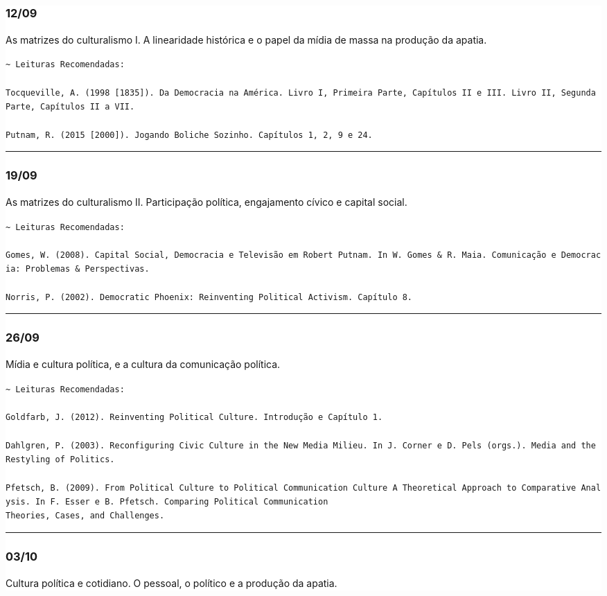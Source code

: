 
### 12/09

As matrizes do culturalismo I. A linearidade histórica e o papel da mídia de massa na produção da apatia.

```
~ Leituras Recomendadas:

Tocqueville, A. (1998 [1835]). Da Democracia na América. Livro I, Primeira Parte, Capítulos II e III. Livro II, Segunda Parte, Capítulos II a VII.

Putnam, R. (2015 [2000]). Jogando Boliche Sozinho. Capítulos 1, 2, 9 e 24.
```

---

### 19/09

As matrizes do culturalismo II. Participação política, engajamento cívico e capital social. 

```
~ Leituras Recomendadas:

Gomes, W. (2008). Capital Social, Democracia e Televisão em Robert Putnam. In W. Gomes & R. Maia. Comunicação e Democracia: Problemas & Perspectivas.

Norris, P. (2002). Democratic Phoenix: Reinventing Political Activism. Capítulo 8.
```

---

### 26/09

Mídia e cultura política, e a cultura da comunicação política.

```
~ Leituras Recomendadas:

Goldfarb, J. (2012). Reinventing Political Culture. Introdução e Capítulo 1.

Dahlgren, P. (2003). Reconfiguring Civic Culture in the New Media Milieu. In J. Corner e D. Pels (orgs.). Media and the Restyling of Politics.

Pfetsch, B. (2009). From Political Culture to Political Communication Culture A Theoretical Approach to Comparative Analysis. In F. Esser e B. Pfetsch. Comparing Political Communication
Theories, Cases, and Challenges.

```

---

### 03/10

Cultura política e cotidiano. O pessoal, o político e a produção da apatia.
